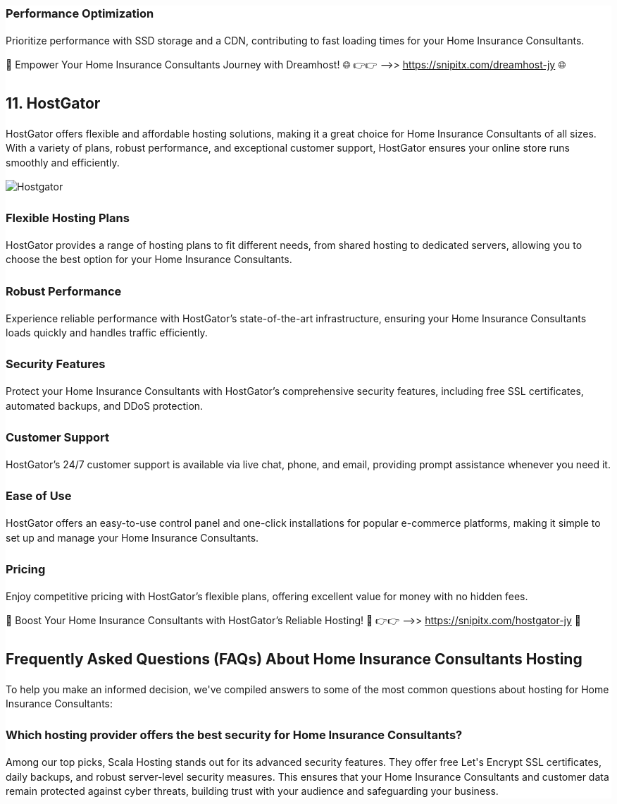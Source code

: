 ### Performance Optimization
Prioritize performance with SSD storage and a CDN, contributing to fast loading times for your Home Insurance Consultants.

🚀 Empower Your Home Insurance Consultants Journey with Dreamhost! 🌐
👉👉 -->> https://snipitx.com/dreamhost-jy 🌐

## 11. HostGator

HostGator offers flexible and affordable hosting solutions, making it a great choice for Home Insurance Consultants of all sizes. With a variety of plans, robust performance, and exceptional customer support, HostGator ensures your online store runs smoothly and efficiently.

![Hostgator](https://i.imgur.com/SNC0dSu.jpeg "Hostgator Hosting")

### Flexible Hosting Plans
HostGator provides a range of hosting plans to fit different needs, from shared hosting to dedicated servers, allowing you to choose the best option for your Home Insurance Consultants.

### Robust Performance
Experience reliable performance with HostGator’s state-of-the-art infrastructure, ensuring your Home Insurance Consultants loads quickly and handles traffic efficiently.

### Security Features
Protect your Home Insurance Consultants with HostGator’s comprehensive security features, including free SSL certificates, automated backups, and DDoS protection.

### Customer Support
HostGator’s 24/7 customer support is available via live chat, phone, and email, providing prompt assistance whenever you need it.

### Ease of Use
HostGator offers an easy-to-use control panel and one-click installations for popular e-commerce platforms, making it simple to set up and manage your Home Insurance Consultants.

### Pricing
Enjoy competitive pricing with HostGator’s flexible plans, offering excellent value for money with no hidden fees.

🌟 Boost Your Home Insurance Consultants with HostGator’s Reliable Hosting! 🚀
👉👉 -->> https://snipitx.com/hostgator-jy 🚀

## Frequently Asked Questions (FAQs) About Home Insurance Consultants Hosting

To help you make an informed decision, we've compiled answers to some of the most common questions about hosting for Home Insurance Consultants:

### Which hosting provider offers the best security for Home Insurance Consultants? 
Among our top picks, Scala Hosting stands out for its advanced security features. They offer free Let's Encrypt SSL certificates, daily backups, and robust server-level security measures. This ensures that your Home Insurance Consultants and customer data remain protected against cyber threats, building trust with your audience and safeguarding your business.
